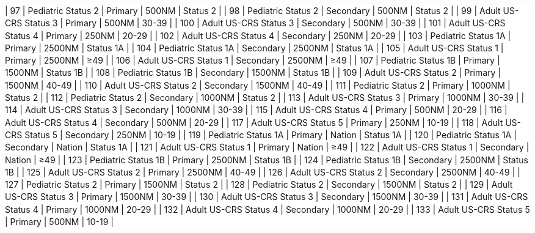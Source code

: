 | 97 | Pediatric Status 2 | Primary | 500NM | Status 2 |
| 98 | Pediatric Status 2 | Secondary | 500NM | Status 2 |
| 99 | Adult US-CRS Status 3 | Primary | 500NM | 30-39 |
| 100 | Adult US-CRS Status 3 | Secondary | 500NM | 30-39 |
| 101 | Adult US-CRS Status 4 | Primary | 250NM | 20-29 |
| 102 | Adult US-CRS Status 4 | Secondary | 250NM | 20-29 |
| 103 | Pediatric Status 1A | Primary | 2500NM | Status 1A |
| 104 | Pediatric Status 1A | Secondary | 2500NM | Status 1A |
| 105 | Adult US-CRS Status 1 | Primary | 2500NM | ≥49 |
| 106 | Adult US-CRS Status 1 | Secondary | 2500NM | ≥49 |
| 107 | Pediatric Status 1B | Primary | 1500NM | Status 1B |
| 108 | Pediatric Status 1B | Secondary | 1500NM | Status 1B |
| 109 | Adult US-CRS Status 2 | Primary | 1500NM | 40-49 |
| 110 | Adult US-CRS Status 2 | Secondary | 1500NM | 40-49 |
| 111 | Pediatric Status 2 | Primary | 1000NM | Status 2 |
| 112 | Pediatric Status 2 | Secondary | 1000NM | Status 2 |
| 113 | Adult US-CRS Status 3 | Primary | 1000NM | 30-39 |
| 114 | Adult US-CRS Status 3 | Secondary | 1000NM | 30-39 |
| 115 | Adult US-CRS Status 4 | Primary | 500NM | 20-29 |
| 116 | Adult US-CRS Status 4 | Secondary | 500NM | 20-29 |
| 117 | Adult US-CRS Status 5 | Primary | 250NM | 10-19 |
| 118 | Adult US-CRS Status 5 | Secondary | 250NM | 10-19 |
| 119 | Pediatric Status 1A | Primary | Nation | Status 1A |
| 120 | Pediatric Status 1A | Secondary | Nation | Status 1A |
| 121 | Adult US-CRS Status 1 | Primary | Nation | ≥49 |
| 122 | Adult US-CRS Status 1 | Secondary | Nation | ≥49 |
| 123 | Pediatric Status 1B | Primary | 2500NM | Status 1B |
| 124 | Pediatric Status 1B | Secondary | 2500NM | Status 1B |
| 125 | Adult US-CRS Status 2 | Primary | 2500NM | 40-49 |
| 126 | Adult US-CRS Status 2 | Secondary | 2500NM | 40-49 |
| 127 | Pediatric Status 2 | Primary | 1500NM | Status 2 |
| 128 | Pediatric Status 2 | Secondary | 1500NM | Status 2 |
| 129 | Adult US-CRS Status 3 | Primary | 1500NM | 30-39 |
| 130 | Adult US-CRS Status 3 | Secondary | 1500NM | 30-39 |
| 131 | Adult US-CRS Status 4 | Primary | 1000NM | 20-29 |
| 132 | Adult US-CRS Status 4 | Secondary | 1000NM | 20-29 |
| 133 | Adult US-CRS Status 5 | Primary | 500NM | 10-19 |
